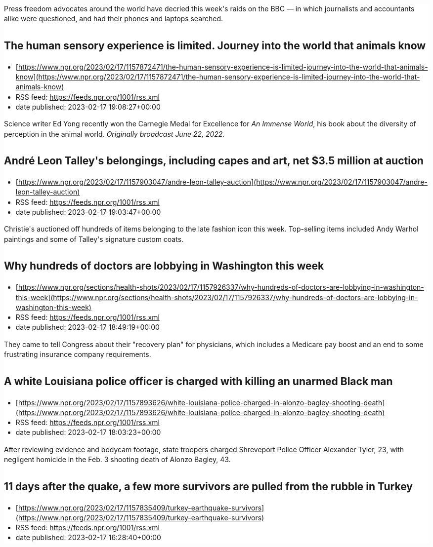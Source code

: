 Press freedom advocates around the world have decried this week's raids on the BBC — in which journalists and accountants alike were questioned, and had their phones and laptops searched.

## The human sensory experience is limited. Journey into the world that animals know
 - [https://www.npr.org/2023/02/17/1157872471/the-human-sensory-experience-is-limited-journey-into-the-world-that-animals-know](https://www.npr.org/2023/02/17/1157872471/the-human-sensory-experience-is-limited-journey-into-the-world-that-animals-know)
 - RSS feed: https://feeds.npr.org/1001/rss.xml
 - date published: 2023-02-17 19:08:27+00:00

Science writer Ed Yong recently won the Carnegie Medal for Excellence for <em>An Immense World</em>, his book about the diversity of perception in the animal world. <em>Originally broadcast June 22, 2022.</em>

## André Leon Talley's belongings, including capes and art, net $3.5 million at auction
 - [https://www.npr.org/2023/02/17/1157903047/andre-leon-talley-auction](https://www.npr.org/2023/02/17/1157903047/andre-leon-talley-auction)
 - RSS feed: https://feeds.npr.org/1001/rss.xml
 - date published: 2023-02-17 19:03:47+00:00

Christie's auctioned off hundreds of items belonging to the late fashion icon this week. Top-selling items included Andy Warhol paintings and some of Talley's signature custom coats.

## Why hundreds of doctors are lobbying in Washington this week
 - [https://www.npr.org/sections/health-shots/2023/02/17/1157926337/why-hundreds-of-doctors-are-lobbying-in-washington-this-week](https://www.npr.org/sections/health-shots/2023/02/17/1157926337/why-hundreds-of-doctors-are-lobbying-in-washington-this-week)
 - RSS feed: https://feeds.npr.org/1001/rss.xml
 - date published: 2023-02-17 18:49:19+00:00

They came to tell Congress about their "recovery plan" for physicians, which includes a Medicare pay boost and an end to some frustrating insurance company requirements.

## A white Louisiana police officer is charged with killing an unarmed Black man
 - [https://www.npr.org/2023/02/17/1157893626/white-louisiana-police-charged-in-alonzo-bagley-shooting-death](https://www.npr.org/2023/02/17/1157893626/white-louisiana-police-charged-in-alonzo-bagley-shooting-death)
 - RSS feed: https://feeds.npr.org/1001/rss.xml
 - date published: 2023-02-17 18:03:23+00:00

After reviewing evidence and bodycam footage, state troopers charged Shreveport Police Officer Alexander Tyler, 23, with negligent homicide in the Feb. 3 shooting death of Alonzo Bagley, 43.

## 11 days after the quake, a few more survivors are pulled from the rubble in Turkey
 - [https://www.npr.org/2023/02/17/1157835409/turkey-earthquake-survivors](https://www.npr.org/2023/02/17/1157835409/turkey-earthquake-survivors)
 - RSS feed: https://feeds.npr.org/1001/rss.xml
 - date published: 2023-02-17 16:28:40+00:00
